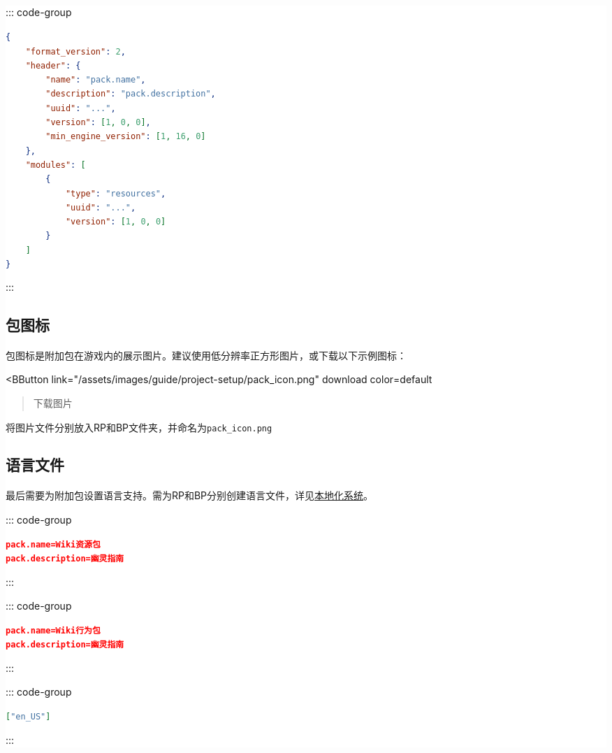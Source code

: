 ::: code-group
```json [RP/manifest.json]
{
	"format_version": 2,
	"header": {
		"name": "pack.name",
		"description": "pack.description",
		"uuid": "...",
		"version": [1, 0, 0],
		"min_engine_version": [1, 16, 0]
	},
	"modules": [
		{
			"type": "resources",
			"uuid": "...",
			"version": [1, 0, 0]
		}
	]
}
```
:::

## 包图标

包图标是附加包在游戏内的展示图片。建议使用低分辨率正方形图片，或下载以下示例图标：

<WikiImage src="/assets/images/guide/project-setup/pack_icon.png" alt="包图标" pixelated/>

<BButton
    link="/assets/images/guide/project-setup/pack_icon.png" download
    color=default
>下载图片</BButton>

将图片文件分别放入RP和BP文件夹，并命名为`pack_icon.png`

## 语言文件

最后需要为附加包设置语言支持。需为RP和BP分别创建语言文件，详见[本地化系统](/wiki/concepts/text-and-translations)。

::: code-group
```json [RP/texts/en_US.lang]
pack.name=Wiki资源包
pack.description=幽灵指南
```
:::

::: code-group
```json [BP/texts/en_US.lang]
pack.name=Wiki行为包
pack.description=幽灵指南
```
:::

::: code-group
```json [RP/texts/languages.json]
["en_US"]
```
:::
